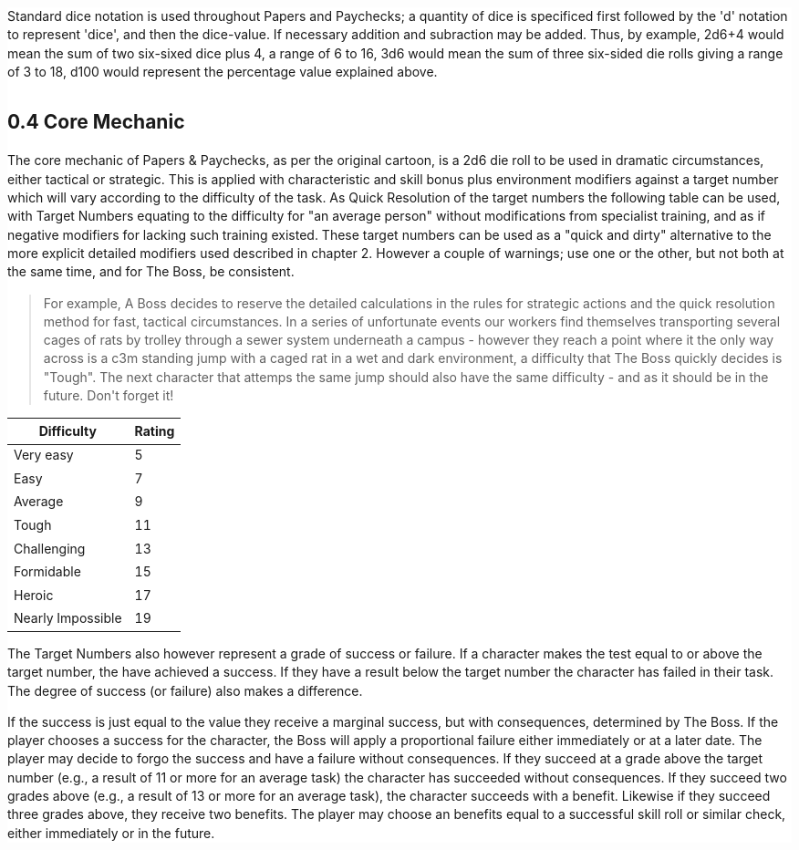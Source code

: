 Standard dice notation is used throughout Papers and Paychecks; a quantity of dice is specificed first followed by the 'd' notation to represent 'dice', and then the dice-value. If necessary addition and subraction may be added. Thus, by example, 2d6+4 would mean the sum of two six-sixed dice plus 4, a range of 6 to 16, 3d6 would mean the sum of three six-sided die rolls giving a range of 3 to 18, d100 would represent the percentage value explained above. 

## 0.4 Core Mechanic

The core mechanic of Papers & Paychecks, as per the original cartoon, is a 2d6 die roll to be used in dramatic circumstances, either tactical or strategic. This is applied with characteristic and skill bonus plus environment modifiers against a target number which will vary according to the difficulty of the task. As Quick Resolution of the target numbers the following table can be used, with Target Numbers equating to the difficulty for "an average person" without modifications from specialist training, and as if negative modifiers for lacking such training existed. These target numbers can be used as a "quick and dirty" alternative to the more explicit detailed modifiers used described in chapter 2. However a couple of warnings; use one or the other, but not both at the same time, and for The Boss, be consistent.

> For example, A Boss decides to reserve the detailed calculations in the rules for strategic actions and the quick resolution method for fast, tactical circumstances. In a series of unfortunate events our workers find themselves transporting several cages of rats by trolley through a sewer system underneath a campus - however they reach a point where it the only way across is a c3m standing jump with a caged rat in a wet and dark environment, a difficulty that The Boss quickly decides is "Tough". The next character that attemps the same jump should also have the same difficulty - and as it should be in the future. Don't forget it!

| Difficulty		| Rating	|
|-----------------------|---------------|
| Very easy		| 5		|
| Easy			| 7		|
| Average		| 9		|
| Tough			| 11		|
| Challenging		| 13		|
| Formidable	 	| 15		|
| Heroic		| 17		|
| Nearly Impossible	| 19		|

The Target Numbers also however represent a grade of success or failure. If a character makes the test equal to or above the target number, the have achieved a success. If they have a result below the target number the character has failed in their task. The degree of success (or failure) also makes a difference. 

If the success is just equal to the value they receive a marginal success, but with consequences, determined by The Boss. If the player chooses a success for the character, the Boss will apply a proportional failure either immediately or at a later date. The player may decide to forgo the success and have a failure without consequences. If they succeed at a grade above the target number (e.g., a result of 11 or more for an average task) the character has succeeded without consequences. If they succeed two grades above (e.g., a result of 13 or more for an average task), the character succeeds with a benefit. Likewise if they succeed three grades above, they receive two benefits. The player may choose an benefits equal to a successful skill roll or similar check, either immediately or in the future.
